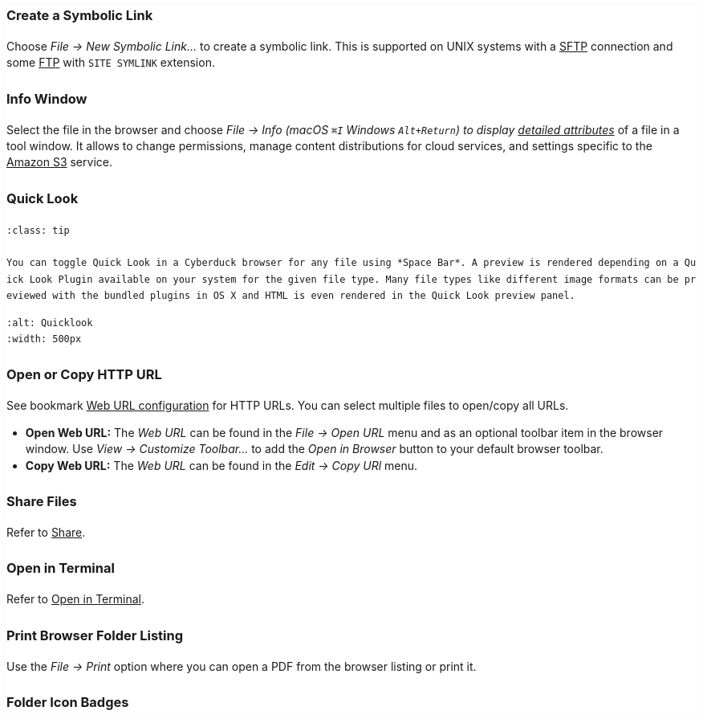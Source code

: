 ### Create a Symbolic Link

Choose *File → New Symbolic Link...* to create a symbolic link. This is supported on UNIX systems with a [SFTP](../protocols/sftp.md) connection and some [FTP](../protocols/ftp.md) with `SITE SYMLINK` extension.

### Info Window

Select the file in the browser and choose *File → Info (macOS `⌘I` Windows `Alt+Return`) to display [detailed attributes](info.md)* of a file in a tool window. It allows to change permissions, manage content distributions for cloud services, and settings specific to the [Amazon S3](../protocols/s3/index.md) service.

### Quick Look

```{admonition} macOS only
:class: tip

You can toggle Quick Look in a Cyberduck browser for any file using *Space Bar*. A preview is rendered depending on a Quick Look Plugin available on your system for the given file type. Many file types like different image formats can be previewed with the bundled plugins in OS X and HTML is even rendered in the Quick Look preview panel.

```

```{image} _images/quicklook.png
:alt: Quicklook
:width: 500px
```

### Open or Copy HTTP URL

See bookmark [Web URL configuration](bookmarks.md#http-url) for HTTP URLs. You can select multiple files to open/copy all URLs.

- **Open Web URL:** The *Web URL* can be found in the *File → Open URL* menu and as an optional toolbar item in the browser window. Use *View → Customize Toolbar...* to add the *Open in Browser* button to your default browser toolbar.
- **Copy Web URL:** The *Web URL* can be found in the *Edit → Copy URl* menu.

### Share Files

Refer to [Share](share.md).

### Open in Terminal

Refer to [Open in Terminal](../protocols/sftp.md#open-in-terminal).

### Print Browser Folder Listing

Use the *File → Print* option where you can open a PDF from the browser listing or print it.

### Folder Icon Badges

